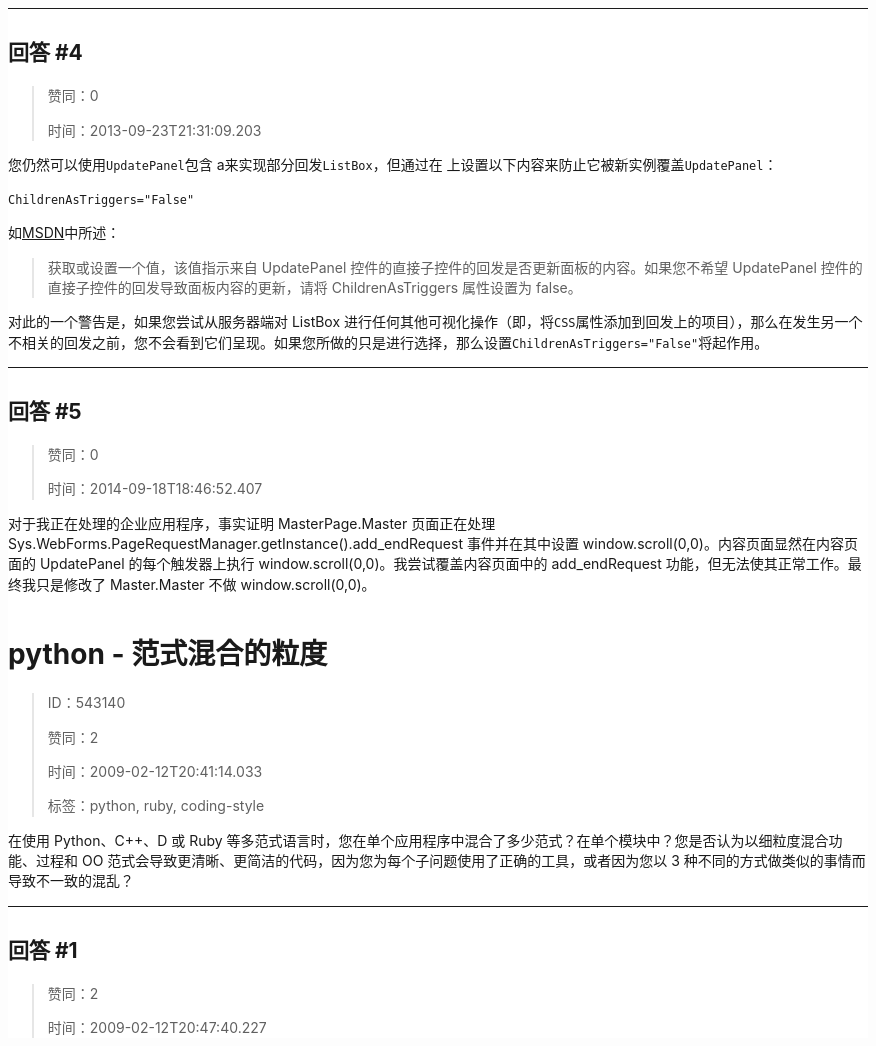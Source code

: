 * * *

## 回答 #4

> 赞同：0
> 
> 时间：2013-09-23T21:31:09.203

您仍然可以使用`UpdatePanel`包含 a来实现部分回发`ListBox`，但通过在 上设置以下内容来防止它被新实例覆盖`UpdatePanel`：

```
ChildrenAsTriggers="False" 
```

如[MSDN](http://msdn.microsoft.com/en-us/library/system.web.ui.updatepanel.childrenastriggers.aspx)中所述：

> 获取或设置一个值，该值指示来自 UpdatePanel 控件的直接子控件的回发是否更新面板的内容。如果您不希望 UpdatePanel 控件的直接子控件的回发导致面板内容的更新，请将 ChildrenAsTriggers 属性设置为 false。

对此的一个警告是，如果您尝试从服务器端对 ListBox 进行任何其他可视化操作（即，将`CSS`属性添加到回发上的项目），那么在发生另一个不相关的回发之前，您不会看到它们呈现。如果您所做的只是进行选择，那么设置`ChildrenAsTriggers="False"`将起作用。

* * *

## 回答 #5

> 赞同：0
> 
> 时间：2014-09-18T18:46:52.407

对于我正在处理的企业应用程序，事实证明 MasterPage.Master 页面正在处理 Sys.WebForms.PageRequestManager.getInstance().add_endRequest 事件并在其中设置 window.scroll(0,0)。内容页面显然在内容页面的 UpdatePanel 的每个触发器上执行 window.scroll(0,0)。我尝试覆盖内容页面中的 add_endRequest 功能，但无法使其正常工作。最终我只是修改了 Master.Master 不做 window.scroll(0,0)。

# python - 范式混合的粒度

> ID：543140
> 
> 赞同：2
> 
> 时间：2009-02-12T20:41:14.033
> 
> 标签：python, ruby, coding-style

在使用 Python、C++、D 或 Ruby 等多范式语言时，您在单个应用程序中混合了多少范式？在单个模块中？您是否认为以细粒度混合功能、过程和 OO 范式会导致更清晰、更简洁的代码，因为您为每个子问题使用了正确的工具，或者因为您以 3 种不同的方式做类似的事情而导致不一致的混乱？

* * *

## 回答 #1

> 赞同：2
> 
> 时间：2009-02-12T20:47:40.227
